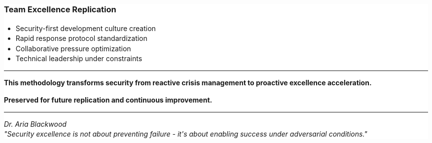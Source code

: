### **Team Excellence Replication**
- Security-first development culture creation
- Rapid response protocol standardization
- Collaborative pressure optimization
- Technical leadership under constraints

---

**This methodology transforms security from reactive crisis management to proactive excellence acceleration.**

**Preserved for future replication and continuous improvement.**

---

*Dr. Aria Blackwood*  
*"Security excellence is not about preventing failure - it's about enabling success under adversarial conditions."*